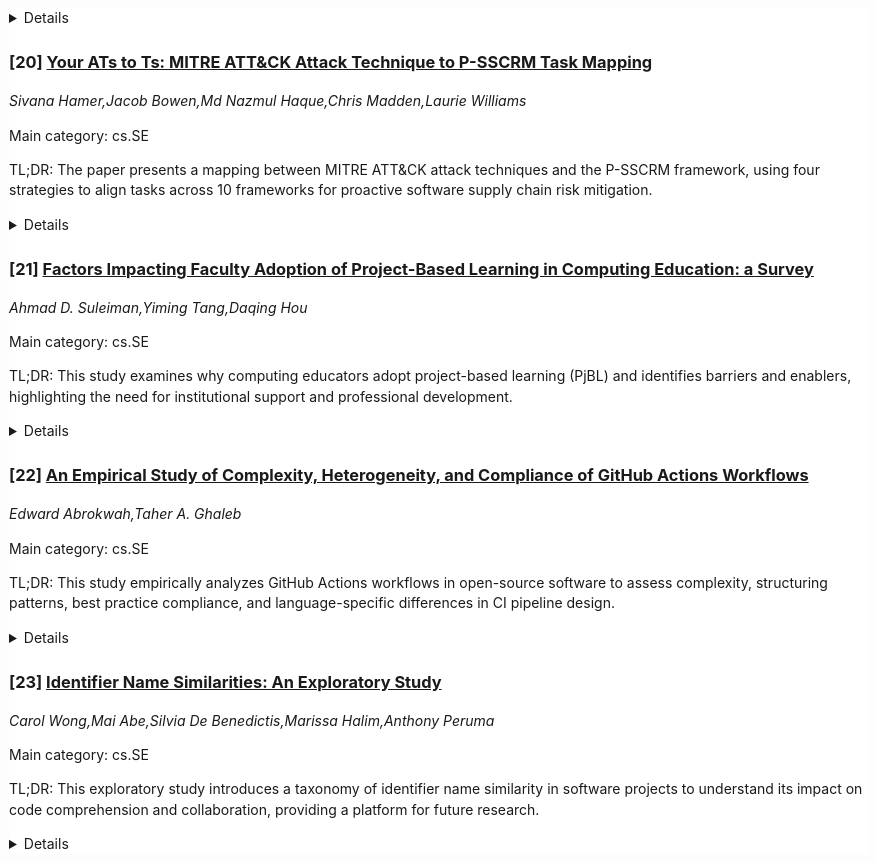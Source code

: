 
<details><summary>Details</summary></details>


### [20] [Your ATs to Ts: MITRE ATT&CK Attack Technique to P-SSCRM Task Mapping](https://arxiv.org/abs/2507.18037)
*Sivana Hamer,Jacob Bowen,Md Nazmul Haque,Chris Madden,Laurie Williams*

Main category: cs.SE

TL;DR: The paper presents a mapping between MITRE ATT&CK attack techniques and the P-SSCRM framework, using four strategies to align tasks across 10 frameworks for proactive software supply chain risk mitigation.


<details><summary>Details</summary></details>


### [21] [Factors Impacting Faculty Adoption of Project-Based Learning in Computing Education: a Survey](https://arxiv.org/abs/2507.18039)
*Ahmad D. Suleiman,Yiming Tang,Daqing Hou*

Main category: cs.SE

TL;DR: This study examines why computing educators adopt project-based learning (PjBL) and identifies barriers and enablers, highlighting the need for institutional support and professional development.


<details><summary>Details</summary></details>


### [22] [An Empirical Study of Complexity, Heterogeneity, and Compliance of GitHub Actions Workflows](https://arxiv.org/abs/2507.18062)
*Edward Abrokwah,Taher A. Ghaleb*

Main category: cs.SE

TL;DR: This study empirically analyzes GitHub Actions workflows in open-source software to assess complexity, structuring patterns, best practice compliance, and language-specific differences in CI pipeline design.


<details><summary>Details</summary></details>


### [23] [Identifier Name Similarities: An Exploratory Study](https://arxiv.org/abs/2507.18081)
*Carol Wong,Mai Abe,Silvia De Benedictis,Marissa Halim,Anthony Peruma*

Main category: cs.SE

TL;DR: This exploratory study introduces a taxonomy of identifier name similarity in software projects to understand its impact on code comprehension and collaboration, providing a platform for future research.


<details><summary>Details</summary></details>
